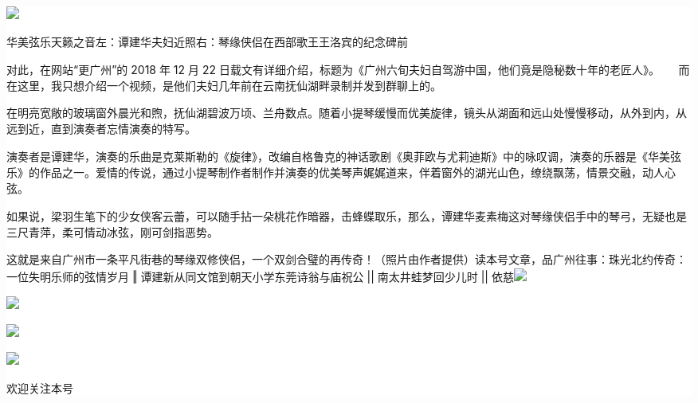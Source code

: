 ![](https://mmbiz.qpic.cn/mmbiz_jpg/PJWG74pLsMbwlOGuuc8m0jOM9jyy4KRACY96c2FefwznEg008ZE9OyFEIT4gDIgvJDAFAIAZziclviaCcR2wo1uA/640)

华美弦乐天籁之音左：谭建华夫妇近照右：琴缘侠侣在西部歌王王洛宾的纪念碑前

对此，在网站“更广州”的 2018 年 12 月 22 日载文有详细介绍，标题为《广州六旬夫妇自驾游中国，他们竟是隐秘数十年的老匠人》。      而在这里，我只想介绍一个视频，是他们夫妇几年前在云南抚仙湖畔录制并发到群聊上的。

在明亮宽敞的玻璃窗外晨光和煦，抚仙湖碧波万顷、兰舟数点。随着小提琴缓慢而优美旋律，镜头从湖面和远山处慢慢移动，从外到内，从远到近，直到演奏者忘情演奏的特写。

演奏者是谭建华，演奏的乐曲是克莱斯勒的《旋律》，改编自格鲁克的神话歌剧《奥菲欧与尤莉迪斯》中的咏叹调，演奏的乐器是《华美弦乐》的作品之一。爱情的传说，通过小提琴制作者制作并演奏的优美琴声娓娓道来，伴着窗外的湖光山色，缭绕飘荡，情景交融，动人心弦。

如果说，梁羽生笔下的少女侠客云蕾，可以随手拈一朵桃花作暗器，击蜂蝶取乐，那么，谭建华麦素梅这对琴缘侠侣手中的琴弓，无疑也是三尺青萍，柔可情动冰弦，刚可剑指恶势。

这就是来自广州市一条平凡街巷的琴缘双修侠侣，一个双剑合璧的再传奇！（照片由作者提供）读本号文章，品广州往事：珠光北约传奇：一位失明乐师的弦情岁月 ‖ 谭建新从同文馆到朝天小学东莞诗翁与庙祝公 || 南太井蛙梦回少儿时 || 依慈![](https://mmbiz.qpic.cn/mmbiz_png/Ljib4So7yuWhmPaO5zASrtB7qgUv5z1MpPza9BNXbDY0Y6X2qvEOGa2lGDSUSycSiagv6Ql9ibD4I3qCTp9UAphDw/640?wx_fmt=png)

![](https://mmbiz.qpic.cn/mmbiz_jpg/PJWG74pLsMbwlOGuuc8m0jOM9jyy4KRATpAvn8CgJvJchY177TXibh874xa1J5BPAibdpKtQjAyUStLFy8ayticXw/640)

![](https://mmbiz.qpic.cn/mmbiz_jpg/PJWG74pLsMbwlOGuuc8m0jOM9jyy4KRAwXr0P5wb47QJMtcVmpuP1ktzURzNT8iaZntIpwWA9ibbiaqacibiaFBw56Q/640)

![](https://mmbiz.qpic.cn/mmbiz_jpg/PJWG74pLsMbwlOGuuc8m0jOM9jyy4KRAlFYMTFGJzQsD5QqOibSXsAstCJS8c9Mued0Kicorau9PZEhUh3wibxy8w/640)

欢迎关注本号
